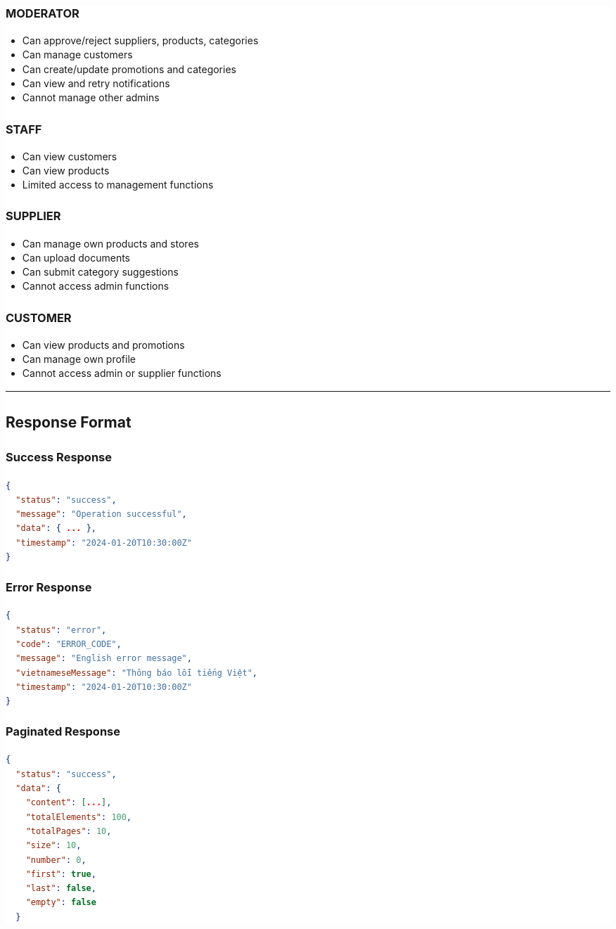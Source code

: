 ### MODERATOR
- Can approve/reject suppliers, products, categories
- Can manage customers
- Can create/update promotions and categories
- Can view and retry notifications
- Cannot manage other admins

### STAFF
- Can view customers
- Can view products
- Limited access to management functions

### SUPPLIER
- Can manage own products and stores
- Can upload documents
- Can submit category suggestions
- Cannot access admin functions

### CUSTOMER
- Can view products and promotions
- Can manage own profile
- Cannot access admin or supplier functions

---

## Response Format

### Success Response
```json
{
  "status": "success",
  "message": "Operation successful",
  "data": { ... },
  "timestamp": "2024-01-20T10:30:00Z"
}
```

### Error Response
```json
{
  "status": "error",
  "code": "ERROR_CODE",
  "message": "English error message",
  "vietnameseMessage": "Thông báo lỗi tiếng Việt",
  "timestamp": "2024-01-20T10:30:00Z"
}
```

### Paginated Response
```json
{
  "status": "success",
  "data": {
    "content": [...],
    "totalElements": 100,
    "totalPages": 10,
    "size": 10,
    "number": 0,
    "first": true,
    "last": false,
    "empty": false
  }
```